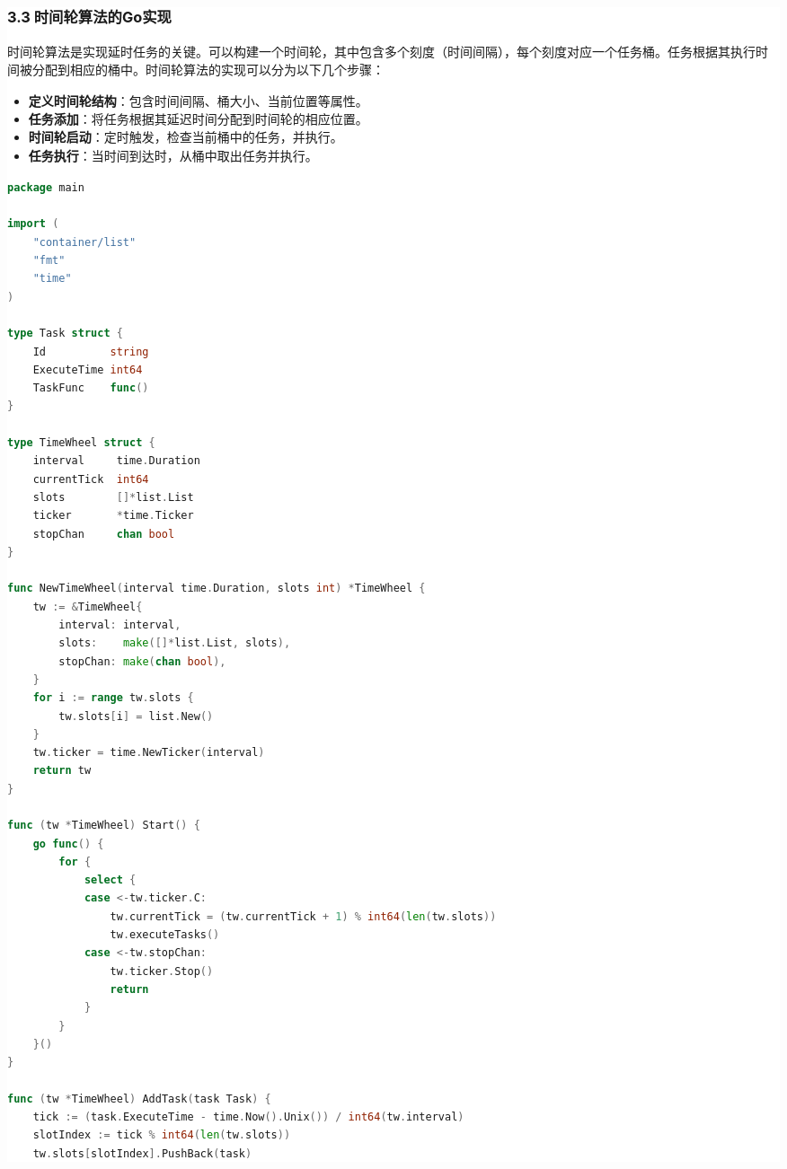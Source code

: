 ### 3.3 时间轮算法的Go实现

时间轮算法是实现延时任务的关键。可以构建一个时间轮，其中包含多个刻度（时间间隔），每个刻度对应一个任务桶。任务根据其执行时间被分配到相应的桶中。时间轮算法的实现可以分为以下几个步骤：

* **定义时间轮结构**：包含时间间隔、桶大小、当前位置等属性。
* **任务添加**：将任务根据其延迟时间分配到时间轮的相应位置。
* **时间轮启动**：定时触发，检查当前桶中的任务，并执行。
* **任务执行**：当时间到达时，从桶中取出任务并执行。

```go
package main

import (
    "container/list"
    "fmt"
    "time"
)

type Task struct {
    Id          string
    ExecuteTime int64
    TaskFunc    func()
}

type TimeWheel struct {
    interval     time.Duration
    currentTick  int64
    slots        []*list.List
    ticker       *time.Ticker
    stopChan     chan bool
}

func NewTimeWheel(interval time.Duration, slots int) *TimeWheel {
    tw := &TimeWheel{
        interval: interval,
        slots:    make([]*list.List, slots),
        stopChan: make(chan bool),
    }
    for i := range tw.slots {
        tw.slots[i] = list.New()
    }
    tw.ticker = time.NewTicker(interval)
    return tw
}

func (tw *TimeWheel) Start() {
    go func() {
        for {
            select {
            case <-tw.ticker.C:
                tw.currentTick = (tw.currentTick + 1) % int64(len(tw.slots))
                tw.executeTasks()
            case <-tw.stopChan:
                tw.ticker.Stop()
                return
            }
        }
    }()
}

func (tw *TimeWheel) AddTask(task Task) {
    tick := (task.ExecuteTime - time.Now().Unix()) / int64(tw.interval)
    slotIndex := tick % int64(len(tw.slots))
    tw.slots[slotIndex].PushBack(task)
```